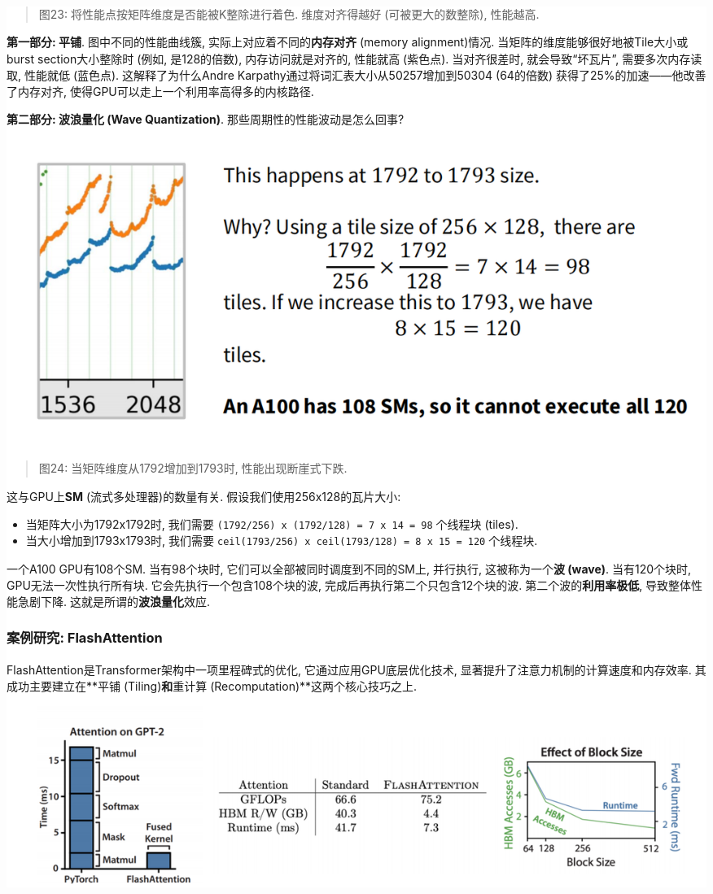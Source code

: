 > 图23: 将性能点按矩阵维度是否能被K整除进行着色. 维度对齐得越好 (可被更大的数整除), 性能越高.

**第一部分: 平铺**. 图中不同的性能曲线簇, 实际上对应着不同的**内存对齐** (memory alignment)情况. 当矩阵的维度能够很好地被Tile大小或burst section大小整除时 (例如, 是128的倍数), 内存访问就是对齐的, 性能就高 (紫色点). 当对齐很差时, 就会导致“坏瓦片”, 需要多次内存读取, 性能就低 (蓝色点). 这解释了为什么Andre Karpathy通过将词汇表大小从50257增加到50304 (64的倍数) 获得了25%的加速——他改善了内存对齐, 使得GPU可以走上一个利用率高得多的内核路径.

**第二部分: 波浪量化 (Wave Quantization)**. 那些周期性的性能波动是怎么回事?

![波浪量化效应](imgFile/img_35.png)

> 图24: 当矩阵维度从1792增加到1793时, 性能出现断崖式下跌.

这与GPU上**SM** (流式多处理器)的数量有关. 假设我们使用256x128的瓦片大小:

- 当矩阵大小为1792x1792时, 我们需要 `(1792/256) x (1792/128) = 7 x 14 = 98` 个线程块 (tiles).
- 当大小增加到1793x1793时, 我们需要 `ceil(1793/256) x ceil(1793/128) = 8 x 15 = 120` 个线程块.

一个A100 GPU有108个SM. 当有98个块时, 它们可以全部被同时调度到不同的SM上, 并行执行, 这被称为一个**波 (wave)**. 当有120个块时, GPU无法一次性执行所有块. 它会先执行一个包含108个块的波, 完成后再执行第二个只包含12个块的波. 第二个波的**利用率极低**, 导致整体性能急剧下降. 这就是所谓的**波浪量化**效应.

### 案例研究: FlashAttention

FlashAttention是Transformer架构中一项里程碑式的优化, 它通过应用GPU底层优化技术, 显著提升了注意力机制的计算速度和内存效率. 其成功主要建立在**平铺 (Tiling)**和**重计算 (Recomputation)**这两个核心技巧之上. 

![标准注意力和FlashAttention的性能对比](imgFile/img_36.png)
